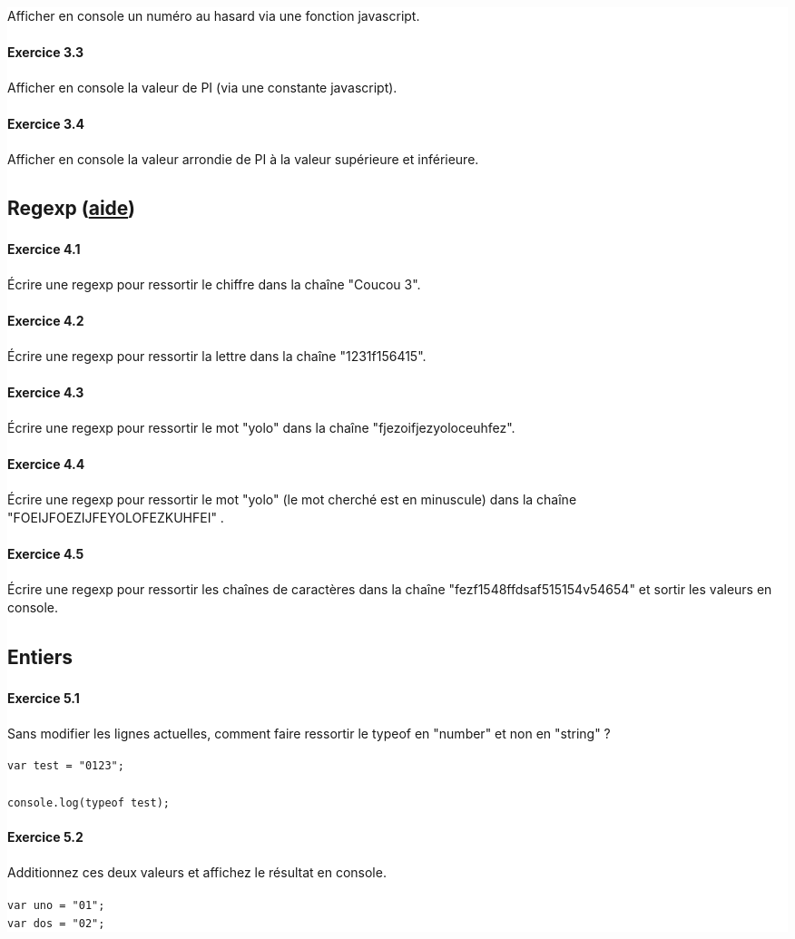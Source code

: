 Afficher en console un numéro au hasard via une fonction javascript.

#### Exercice 3.3

Afficher en console la valeur de PI (via une constante javascript).

#### Exercice 3.4

Afficher en console la valeur arrondie de PI à la valeur supérieure et inférieure.

## Regexp ([aide](https://developer.mozilla.org/fr/docs/Web/JavaScript/Reference/Objets_globaux/RegExp))

#### Exercice 4.1

Écrire une regexp pour ressortir le chiffre dans la chaîne "Coucou 3".

#### Exercice 4.2

Écrire une regexp pour ressortir la lettre dans la chaîne "1231f156415".

#### Exercice 4.3

Écrire une regexp pour ressortir le mot "yolo" dans la chaîne "fjezoifjezyoloceuhfez".

#### Exercice 4.4

Écrire une regexp pour ressortir le mot "yolo" (le mot cherché est en minuscule) dans la chaîne "FOEIJFOEZIJFEYOLOFEZKUHFEI" .

#### Exercice 4.5

Écrire une regexp pour ressortir les chaînes de caractères dans la chaîne "fezf1548ffdsaf515154v54654" et sortir les valeurs en console.

## Entiers

#### Exercice 5.1

Sans modifier les lignes actuelles, comment faire ressortir le typeof en "number" et non en "string" ?

```
var test = "0123";

console.log(typeof test);
```

#### Exercice 5.2

Additionnez ces deux valeurs et affichez le résultat en console.

```
var uno = "01";
var dos = "02";
```
